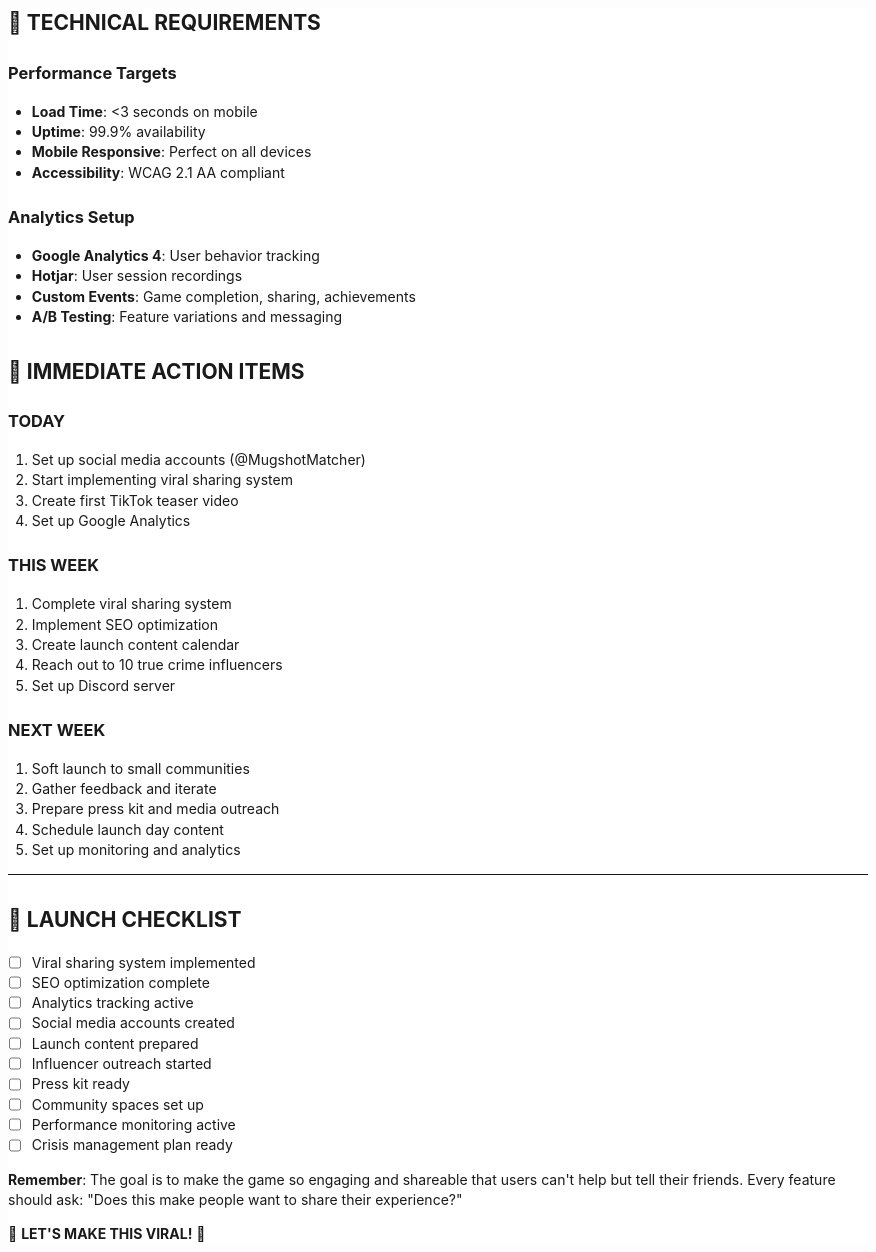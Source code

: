 ## 🔧 **TECHNICAL REQUIREMENTS**

### **Performance Targets**
- **Load Time**: <3 seconds on mobile
- **Uptime**: 99.9% availability
- **Mobile Responsive**: Perfect on all devices
- **Accessibility**: WCAG 2.1 AA compliant

### **Analytics Setup**
- **Google Analytics 4**: User behavior tracking
- **Hotjar**: User session recordings
- **Custom Events**: Game completion, sharing, achievements
- **A/B Testing**: Feature variations and messaging

## 🎯 **IMMEDIATE ACTION ITEMS**

### **TODAY**
1. Set up social media accounts (@MugshotMatcher)
2. Start implementing viral sharing system
3. Create first TikTok teaser video
4. Set up Google Analytics

### **THIS WEEK**
1. Complete viral sharing system
2. Implement SEO optimization
3. Create launch content calendar
4. Reach out to 10 true crime influencers
5. Set up Discord server

### **NEXT WEEK**
1. Soft launch to small communities
2. Gather feedback and iterate
3. Prepare press kit and media outreach
4. Schedule launch day content
5. Set up monitoring and analytics

---

## 🎉 **LAUNCH CHECKLIST**

- [ ] Viral sharing system implemented
- [ ] SEO optimization complete
- [ ] Analytics tracking active
- [ ] Social media accounts created
- [ ] Launch content prepared
- [ ] Influencer outreach started
- [ ] Press kit ready
- [ ] Community spaces set up
- [ ] Performance monitoring active
- [ ] Crisis management plan ready

**Remember**: The goal is to make the game so engaging and shareable that users can't help but tell their friends. Every feature should ask: "Does this make people want to share their experience?"

🚀 **LET'S MAKE THIS VIRAL!** 🚀 
